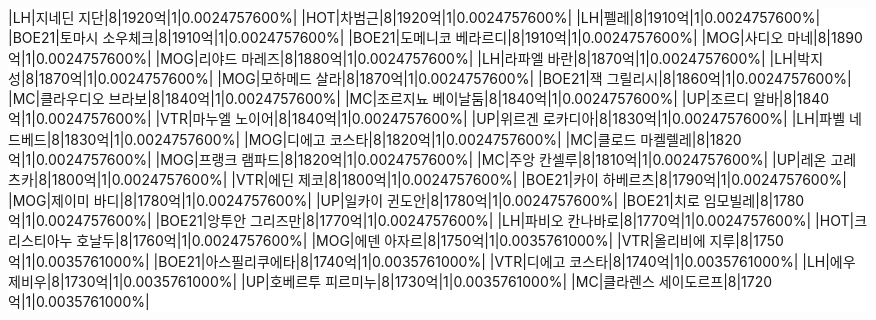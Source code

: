 |LH|지네딘 지단|8|1920억|1|0.0024757600%|
|HOT|차범근|8|1920억|1|0.0024757600%|
|LH|펠레|8|1910억|1|0.0024757600%|
|BOE21|토마시 소우체크|8|1910억|1|0.0024757600%|
|BOE21|도메니코 베라르디|8|1910억|1|0.0024757600%|
|MOG|사디오 마네|8|1890억|1|0.0024757600%|
|MOG|리야드 마레즈|8|1880억|1|0.0024757600%|
|LH|라파엘 바란|8|1870억|1|0.0024757600%|
|LH|박지성|8|1870억|1|0.0024757600%|
|MOG|모하메드 살라|8|1870억|1|0.0024757600%|
|BOE21|잭 그릴리시|8|1860억|1|0.0024757600%|
|MC|클라우디오 브라보|8|1840억|1|0.0024757600%|
|MC|조르지뇨 베이날둠|8|1840억|1|0.0024757600%|
|UP|조르디 알바|8|1840억|1|0.0024757600%|
|VTR|마누엘 노이어|8|1840억|1|0.0024757600%|
|UP|위르겐 로카디아|8|1830억|1|0.0024757600%|
|LH|파벨 네드베드|8|1830억|1|0.0024757600%|
|MOG|디에고 코스타|8|1820억|1|0.0024757600%|
|MC|클로드 마켈렐레|8|1820억|1|0.0024757600%|
|MOG|프랭크 램파드|8|1820억|1|0.0024757600%|
|MC|주앙 칸셀루|8|1810억|1|0.0024757600%|
|UP|레온 고레츠카|8|1800억|1|0.0024757600%|
|VTR|에딘 제코|8|1800억|1|0.0024757600%|
|BOE21|카이 하베르츠|8|1790억|1|0.0024757600%|
|MOG|제이미 바디|8|1780억|1|0.0024757600%|
|UP|일카이 귄도안|8|1780억|1|0.0024757600%|
|BOE21|치로 임모빌레|8|1780억|1|0.0024757600%|
|BOE21|앙투안 그리즈만|8|1770억|1|0.0024757600%|
|LH|파비오 칸나바로|8|1770억|1|0.0024757600%|
|HOT|크리스티아누 호날두|8|1760억|1|0.0024757600%|
|MOG|에덴 아자르|8|1750억|1|0.0035761000%|
|VTR|올리비에 지루|8|1750억|1|0.0035761000%|
|BOE21|아스필리쿠에타|8|1740억|1|0.0035761000%|
|VTR|디에고 코스타|8|1740억|1|0.0035761000%|
|LH|에우제비우|8|1730억|1|0.0035761000%|
|UP|호베르투 피르미누|8|1730억|1|0.0035761000%|
|MC|클라렌스 세이도르프|8|1720억|1|0.0035761000%|